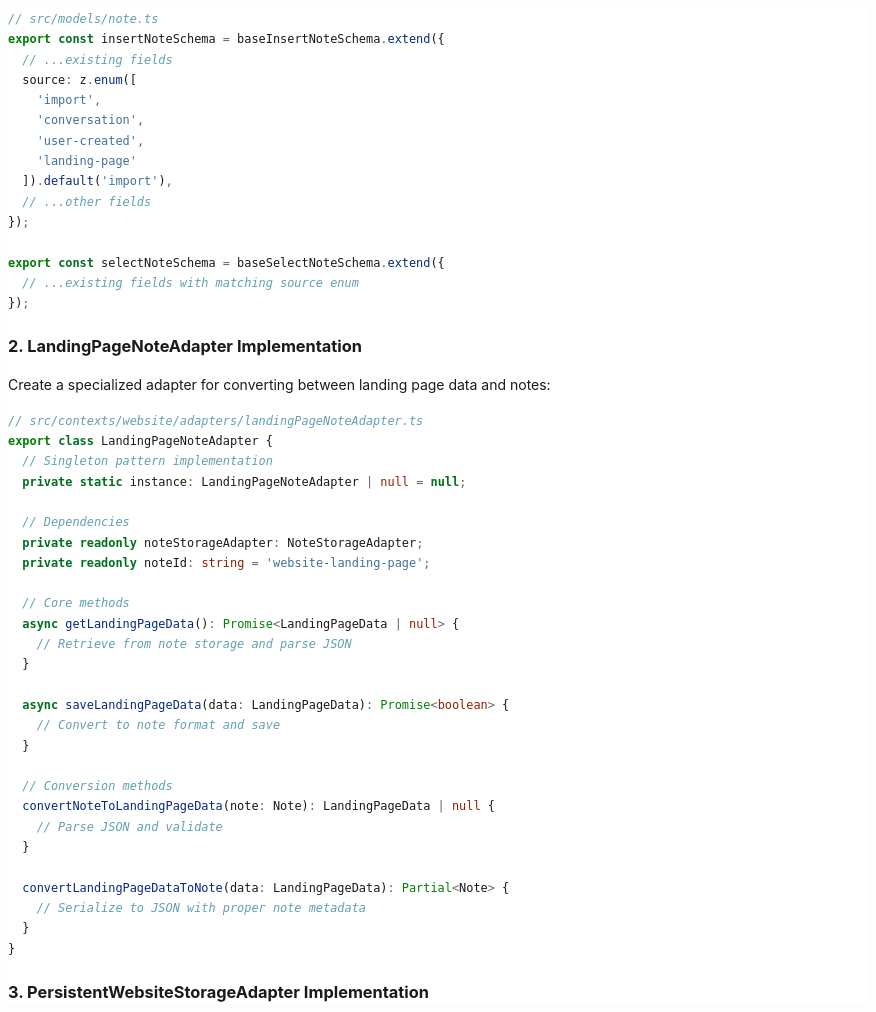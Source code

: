 ```typescript
// src/models/note.ts
export const insertNoteSchema = baseInsertNoteSchema.extend({
  // ...existing fields
  source: z.enum([
    'import', 
    'conversation', 
    'user-created', 
    'landing-page'
  ]).default('import'),
  // ...other fields
});

export const selectNoteSchema = baseSelectNoteSchema.extend({
  // ...existing fields with matching source enum
});
```

### 2. LandingPageNoteAdapter Implementation

Create a specialized adapter for converting between landing page data and notes:

```typescript
// src/contexts/website/adapters/landingPageNoteAdapter.ts
export class LandingPageNoteAdapter {
  // Singleton pattern implementation
  private static instance: LandingPageNoteAdapter | null = null;
  
  // Dependencies
  private readonly noteStorageAdapter: NoteStorageAdapter;
  private readonly noteId: string = 'website-landing-page';
  
  // Core methods
  async getLandingPageData(): Promise<LandingPageData | null> {
    // Retrieve from note storage and parse JSON
  }
  
  async saveLandingPageData(data: LandingPageData): Promise<boolean> {
    // Convert to note format and save
  }
  
  // Conversion methods
  convertNoteToLandingPageData(note: Note): LandingPageData | null {
    // Parse JSON and validate
  }
  
  convertLandingPageDataToNote(data: LandingPageData): Partial<Note> {
    // Serialize to JSON with proper note metadata
  }
}
```

### 3. PersistentWebsiteStorageAdapter Implementation
